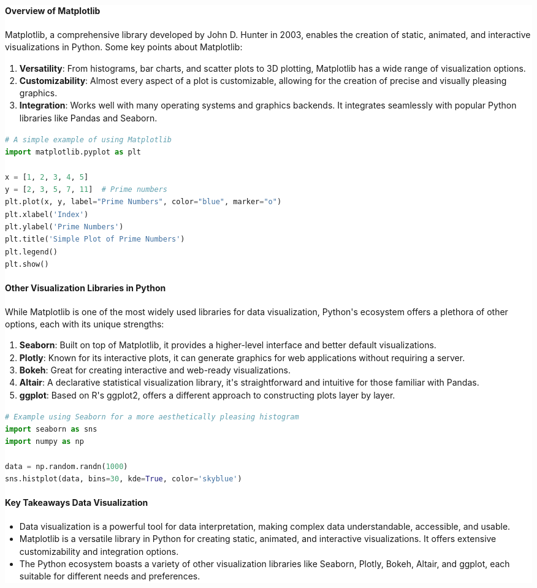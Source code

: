 #### Overview of Matplotlib

Matplotlib, a comprehensive library developed by John D. Hunter in 2003, enables the creation of static, animated, and interactive visualizations in Python. Some key points about Matplotlib:

1. **Versatility**: From histograms, bar charts, and scatter plots to 3D plotting, Matplotlib has a wide range of visualization options.
2. **Customizability**: Almost every aspect of a plot is customizable, allowing for the creation of precise and visually pleasing graphics.
3. **Integration**: Works well with many operating systems and graphics backends. It integrates seamlessly with popular Python libraries like Pandas and Seaborn.

```python
# A simple example of using Matplotlib
import matplotlib.pyplot as plt

x = [1, 2, 3, 4, 5]
y = [2, 3, 5, 7, 11]  # Prime numbers
plt.plot(x, y, label="Prime Numbers", color="blue", marker="o")
plt.xlabel('Index')
plt.ylabel('Prime Numbers')
plt.title('Simple Plot of Prime Numbers')
plt.legend()
plt.show()
```

#### Other Visualization Libraries in Python

While Matplotlib is one of the most widely used libraries for data visualization, Python's ecosystem offers a plethora of other options, each with its unique strengths:

1. **Seaborn**: Built on top of Matplotlib, it provides a higher-level interface and better default visualizations.
2. **Plotly**: Known for its interactive plots, it can generate graphics for web applications without requiring a server.
3. **Bokeh**: Great for creating interactive and web-ready visualizations.
4. **Altair**: A declarative statistical visualization library, it's straightforward and intuitive for those familiar with Pandas.
5. **ggplot**: Based on R's ggplot2, offers a different approach to constructing plots layer by layer.

```python
# Example using Seaborn for a more aesthetically pleasing histogram
import seaborn as sns
import numpy as np

data = np.random.randn(1000)
sns.histplot(data, bins=30, kde=True, color='skyblue')
```

#### Key Takeaways Data Visualization

- Data visualization is a powerful tool for data interpretation, making complex data understandable, accessible, and usable.
- Matplotlib is a versatile library in Python for creating static, animated, and interactive visualizations. It offers extensive customizability and integration options.
- The Python ecosystem boasts a variety of other visualization libraries like Seaborn, Plotly, Bokeh, Altair, and ggplot, each suitable for different needs and preferences.
